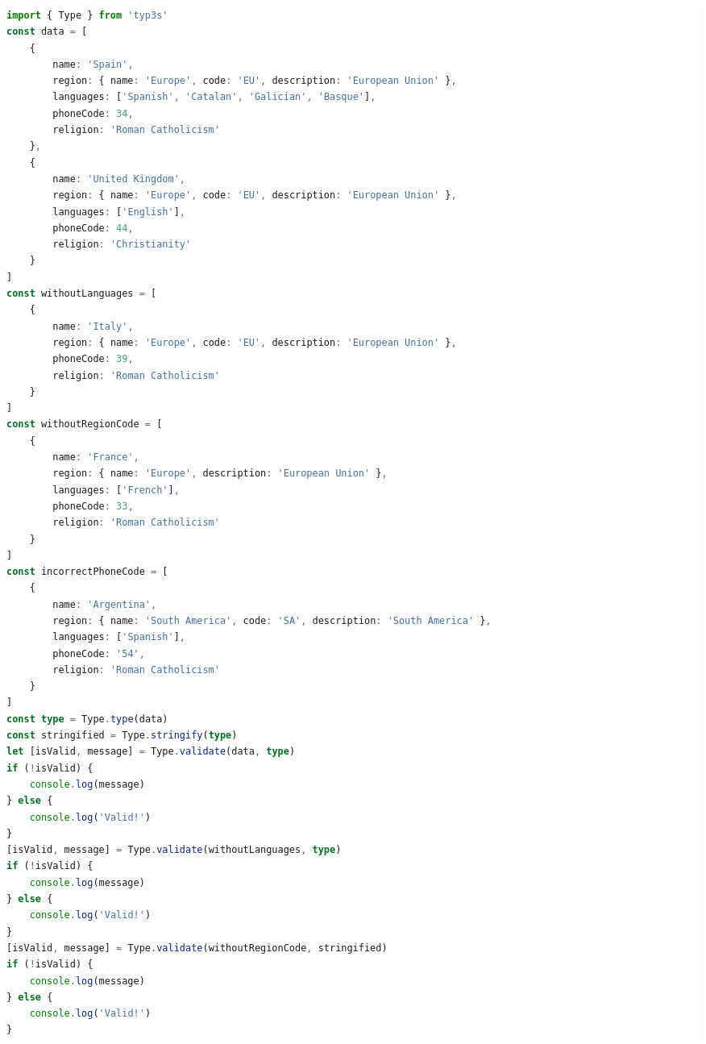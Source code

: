 ```ts
import { Type } from 'typ3s'
const data = [
	{
		name: 'Spain',
		region: { name: 'Europe', code: 'EU', description: 'European Union' },
		languages: ['Spanish', 'Catalan', 'Galician', 'Basque'],
		phoneCode: 34,
		religion: 'Roman Catholicism'
	},
	{
		name: 'United Kingdom',
		region: { name: 'Europe', code: 'EU', description: 'European Union' },
		languages: ['English'],
		phoneCode: 44,
		religion: 'Christianity'
	}
]
const withoutLanguages = [
	{
		name: 'Italy',
		region: { name: 'Europe', code: 'EU', description: 'European Union' },
		phoneCode: 39,
		religion: 'Roman Catholicism'
	}
]
const withoutRegionCode = [
	{
		name: 'France',
		region: { name: 'Europe', description: 'European Union' },
		languages: ['French'],
		phoneCode: 33,
		religion: 'Roman Catholicism'
	}
]
const incorrectPhoneCode = [
	{
		name: 'Argentina',
		region: { name: 'South America', code: 'SA', description: 'South America' },
		languages: ['Spanish'],
		phoneCode: '54',
		religion: 'Roman Catholicism'
	}
]
const type = Type.type(data)
const stringified = Type.stringify(type)
let [isValid, message] = Type.validate(data, type)
if (!isValid) {
	console.log(message)
} else {
	console.log('Valid!')
}
[isValid, message] = Type.validate(withoutLanguages, type)
if (!isValid) {
	console.log(message)
} else {
	console.log('Valid!')
}
[isValid, message] = Type.validate(withoutRegionCode, stringified)
if (!isValid) {
	console.log(message)
} else {
	console.log('Valid!')
}
```